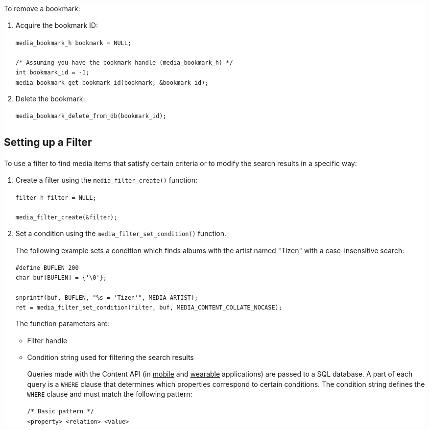 To remove a bookmark:

1. Acquire the bookmark ID:

   ```
   media_bookmark_h bookmark = NULL;

   /* Assuming you have the bookmark handle (media_bookmark_h) */
   int bookmark_id = -1;
   media_bookmark_get_bookmark_id(bookmark, &bookmark_id);
   ```

2. Delete the bookmark:

   ```
   media_bookmark_delete_from_db(bookmark_id);
   ```
<a name="filter"></a>
## Setting up a Filter

To use a filter to find media items that satisfy certain criteria or to modify the search results in a specific way:

1. Create a filter using the `media_filter_create()` function:

   ```
   filter_h filter = NULL;

   media_filter_create(&filter);
   ```

2. Set a condition using the `media_filter_set_condition()` function.

   The following example sets a condition which finds albums with the artist named "Tizen" with a case-insensitive search:

   ```
   #define BUFLEN 200
   char buf[BUFLEN] = {'\0'};

   snprintf(buf, BUFLEN, "%s = 'Tizen'", MEDIA_ARTIST);
   ret = media_filter_set_condition(filter, buf, MEDIA_CONTENT_COLLATE_NOCASE);
   ```

   The function parameters are:

   - Filter handle

   - Condition string used for filtering the search results

     Queries made with the Content API (in [mobile](../../api/mobile/latest/group__CAPI__CONTENT__FRAMEWORK.html) and [wearable](../../api/wearable/latest/group__CAPI__CONTENT__FRAMEWORK.html) applications) are passed to a SQL database. A part of each query is a `WHERE` clause that determines which properties correspond to certain conditions. The condition string defines the `WHERE` clause and must match the following pattern:

     ```
     /* Basic pattern */
     <property> <relation> <value>
